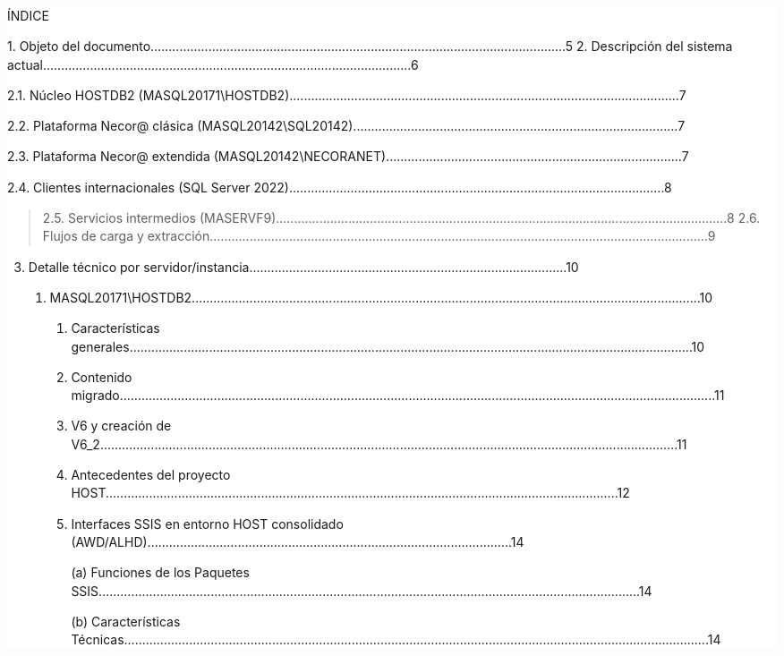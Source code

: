 ÍNDICE

1\. Objeto del documento\...\...\...\...\...\...\...\...\...\...\...\...\...\...\...\...\...\...\...\...\...\...\...\...\...\...\...\...\...\...\...\...\...\...\...\...\...\....5 2. Descripción del sistema actual\...\...\...\...\...\...\...\...\...\...\...\...\...\...\...\...\...\...\...\...\...\...\...\...\...\...\...\...\...\...\...\...\...\...6

2.1. Núcleo HOSTDB2 (MASQL20171\\HOSTDB2)\...\...\...\...\...\...\...\...\...\...\...\...\...\...\...\...\...\...\...\...\...\...\...\...\...\...\...\...\...\...\...\...\...\...\...\...7

2.2. Plataforma Necor@ clásica (MASQL20142\\SQL20142)\...\...\...\...\...\...\...\...\...\...\...\...\...\...\...\...\...\...\...\...\...\...\...\...\...\...\...\...\...\...7

2.3. Plataforma Necor@ extendida (MASQL20142\\NECORANET)\...\...\...\...\...\...\...\...\...\...\...\...\...\...\...\...\...\...\...\...\...\...\...\...\...\...\....7

2.4. Clientes internacionales (SQL Server 2022)\...\...\...\...\...\...\...\...\...\...\...\...\...\...\...\...\...\...\...\...\...\...\...\...\...\...\...\...\...\...\...\...\...\.....8

> 2.5. Servicios intermedios (MASERVF9)\...\...\...\...\...\...\...\...\...\...\...\...\...\...\...\...\...\...\...\...\...\...\...\...\...\...\...\...\...\...\...\...\...\...\...\...\...\...\...\...\.....8 2.6. Flujos de carga y extracción\...\...\...\...\...\...\...\...\...\...\...\...\...\...\...\...\...\...\...\...\...\...\...\...\...\...\...\...\...\...\...\...\...\...\...\...\...\...\...\...\...\...\...\...\...\...9

3.  Detalle técnico por servidor/instancia\...\...\...\...\...\...\...\...\...\...\...\...\...\...\...\...\...\...\...\...\...\...\...\...\...\...\...\...\....10

    1.  MASQL20171\\HOSTDB2\...\...\...\...\...\...\...\...\...\...\...\...\...\...\...\...\...\...\...\...\...\...\...\...\...\...\...\...\...\...\...\...\...\...\...\...\...\...\...\...\...\...\...\...\...\...\...10

        1.  Características generales\...\...\...\...\...\...\...\...\...\...\...\...\...\...\...\...\...\...\...\...\...\...\...\...\...\...\...\...\...\...\...\...\...\...\...\...\...\...\...\...\...\...\...\...\...\...\...\...\...\...\...\...10

        2.  Contenido migrado\...\...\...\...\...\...\...\...\...\...\...\...\...\...\...\...\...\...\...\...\...\...\...\...\...\...\...\...\...\...\...\...\...\...\...\...\...\...\...\...\...\...\...\...\...\...\...\...\...\...\...\...\...\...\...11

        3.  V6 y creación de V6_2\...\...\...\...\...\...\...\...\...\...\...\...\...\...\...\...\...\...\...\...\...\...\...\...\...\...\...\...\...\...\...\...\...\...\...\...\...\...\...\...\...\...\...\...\...\...\...\...\...\...\...\...\....11

        4.  Antecedentes del proyecto HOST\...\...\...\...\...\...\...\...\...\...\...\...\...\...\...\...\...\...\...\...\...\...\...\...\...\...\...\...\...\...\...\...\...\...\...\...\...\...\...\...\...\...\...\...\...\...\....12

        5.  Interfaces SSIS en entorno HOST consolidado (AWD/ALHD)\...\...\...\...\...\...\...\...\...\...\...\...\...\...\...\...\...\...\...\...\...\...\...\...\...\...\...\...\...\...\...\...\.....14

            (a) Funciones de los Paquetes SSIS\...\...\...\...\...\...\...\...\...\...\...\...\...\...\...\...\...\...\...\...\...\...\...\...\...\...\...\...\...\...\...\...\...\...\...\...\...\...\...\...\...\...\...\...\...\...\...\...\...\...14

            (b) Características Técnicas\...\...\...\...\...\...\...\...\...\...\...\...\...\...\...\...\...\...\...\...\...\...\...\...\...\...\...\...\...\...\...\...\...\...\...\...\...\...\...\...\...\...\...\...\...\...\...\...\...\...\...\...\...\...14
